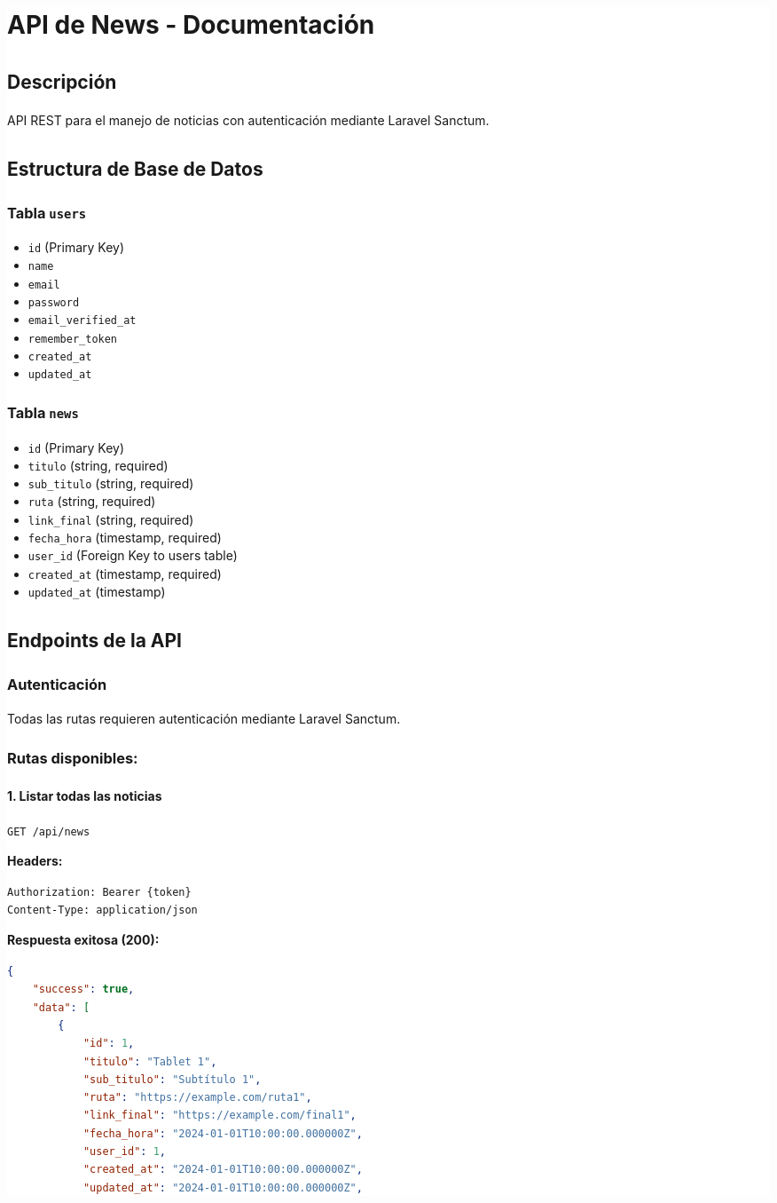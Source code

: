 # API de News - Documentación

## Descripción
API REST para el manejo de noticias con autenticación mediante Laravel Sanctum.

## Estructura de Base de Datos

### Tabla `users`
- `id` (Primary Key)
- `name`
- `email`
- `password`
- `email_verified_at`
- `remember_token`
- `created_at`
- `updated_at`

### Tabla `news`
- `id` (Primary Key)
- `titulo` (string, required)
- `sub_titulo` (string, required)
- `ruta` (string, required)
- `link_final` (string, required)
- `fecha_hora` (timestamp, required)
- `user_id` (Foreign Key to users table)
- `created_at` (timestamp, required)
- `updated_at` (timestamp)

## Endpoints de la API

### Autenticación
Todas las rutas requieren autenticación mediante Laravel Sanctum.

### Rutas disponibles:

#### 1. Listar todas las noticias
```
GET /api/news
```
**Headers:**
```
Authorization: Bearer {token}
Content-Type: application/json
```

**Respuesta exitosa (200):**
```json
{
    "success": true,
    "data": [
        {
            "id": 1,
            "titulo": "Tablet 1",
            "sub_titulo": "Subtítulo 1",
            "ruta": "https://example.com/ruta1",
            "link_final": "https://example.com/final1",
            "fecha_hora": "2024-01-01T10:00:00.000000Z",
            "user_id": 1,
            "created_at": "2024-01-01T10:00:00.000000Z",
            "updated_at": "2024-01-01T10:00:00.000000Z",
```